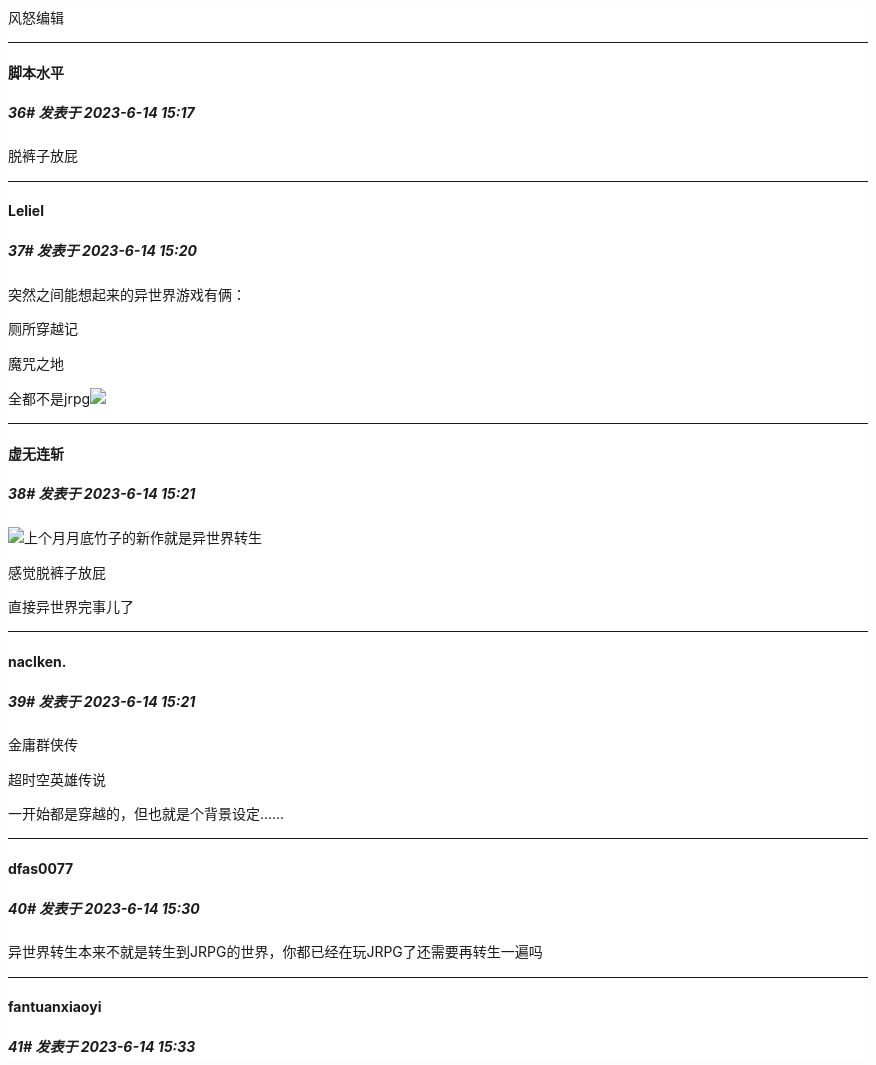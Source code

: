 风怒编辑

*****

####  脚本水平  
##### 36#       发表于 2023-6-14 15:17

脱裤子放屁

*****

####  Leliel  
##### 37#       发表于 2023-6-14 15:20

突然之间能想起来的异世界游戏有俩：

厕所穿越记

魔咒之地

全都不是jrpg<img src="https://static.saraba1st.com/image/smiley/face2017/066.png" referrerpolicy="no-referrer">

*****

####  虚无连斩  
##### 38#       发表于 2023-6-14 15:21

<img src="https://static.saraba1st.com/image/smiley/face2017/067.png" referrerpolicy="no-referrer">上个月月底竹子的新作就是异世界转生

感觉脱裤子放屁

直接异世界完事儿了

*****

####  naclken.  
##### 39#       发表于 2023-6-14 15:21

金庸群侠传

超时空英雄传说

一开始都是穿越的，但也就是个背景设定……

*****

####  dfas0077  
##### 40#       发表于 2023-6-14 15:30

异世界转生本来不就是转生到JRPG的世界，你都已经在玩JRPG了还需要再转生一遍吗

*****

####  fantuanxiaoyi  
##### 41#       发表于 2023-6-14 15:33
